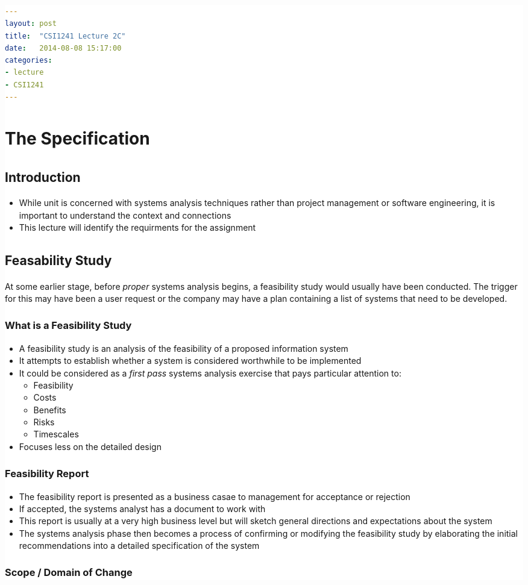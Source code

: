 ```yaml
---
layout: post
title:  "CSI1241 Lecture 2C"
date:   2014-08-08 15:17:00
categories:
- lecture
- CSI1241
---
```


# The Specification

## Introduction

- While unit is concerned with systems analysis techniques rather than project management or software engineering, it is important to understand the context and connections
- This lecture will identify the requirments for the assignment

## Feasability Study

At some earlier stage, before *proper* systems analysis begins, a feasibility study would usually have been conducted. The trigger for this may have been a user request or the company may have a plan containing a list of systems that need to be developed.

### What is a Feasibility Study

- A feasibility study is an analysis of the feasibility of a proposed information system
- It attempts to establish whether a system is considered worthwhile to be implemented
- It could be considered as a *first pass* systems analysis exercise that pays particular attention to:
	- Feasibility
	- Costs
	- Benefits
	- Risks
	- Timescales
- Focuses less on the detailed design



### Feasibility Report

- The feasibility report is presented as a business casae to management for acceptance or rejection
- If accepted, the systems analyst has a document to work with
- This report is usually at a very high business level but will sketch general directions and expectations about the system
- The systems analysis phase then becomes a process of confirming or modifying the feasibility study by elaborating the initial recommendations into a detailed specification of the system

### Scope / Domain of Change
